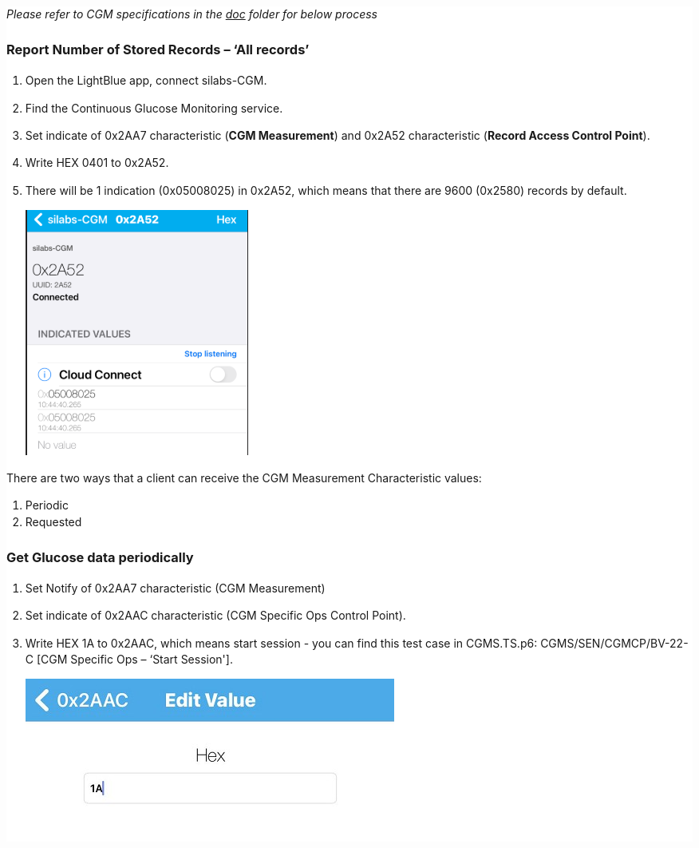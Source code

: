 *Please refer to CGM specifications in the [doc](doc/) folder for below process*

### Report Number of Stored Records – ‘All records’ ###

1. Open the LightBlue app, connect silabs-CGM.

2. Find the Continuous Glucose Monitoring service.

3. Set indicate of 0x2AA7 characteristic (**CGM Measurement**) and 0x2A52 characteristic (**Record Access Control Point**).

4. Write HEX 0401 to 0x2A52.

5. There will be 1 indication (0x05008025) in 0x2A52, which means that there are 9600 (0x2580) records by default.

   ![get number records](images/get_num.png)

There are two ways that a client can receive the CGM Measurement Characteristic values:

1. Periodic
2. Requested

### Get Glucose data periodically ###

1. Set Notify of 0x2AA7 characteristic (CGM Measurement)
2. Set indicate of 0x2AAC characteristic (CGM Specific Ops Control Point).
3. Write HEX 1A to 0x2AAC, which means start session - you can find this test case in CGMS.TS.p6: CGMS/SEN/CGMCP/BV-22-C [CGM Specific Ops – ‘Start Session'].

   ![start measure session](images/start_session.png)
